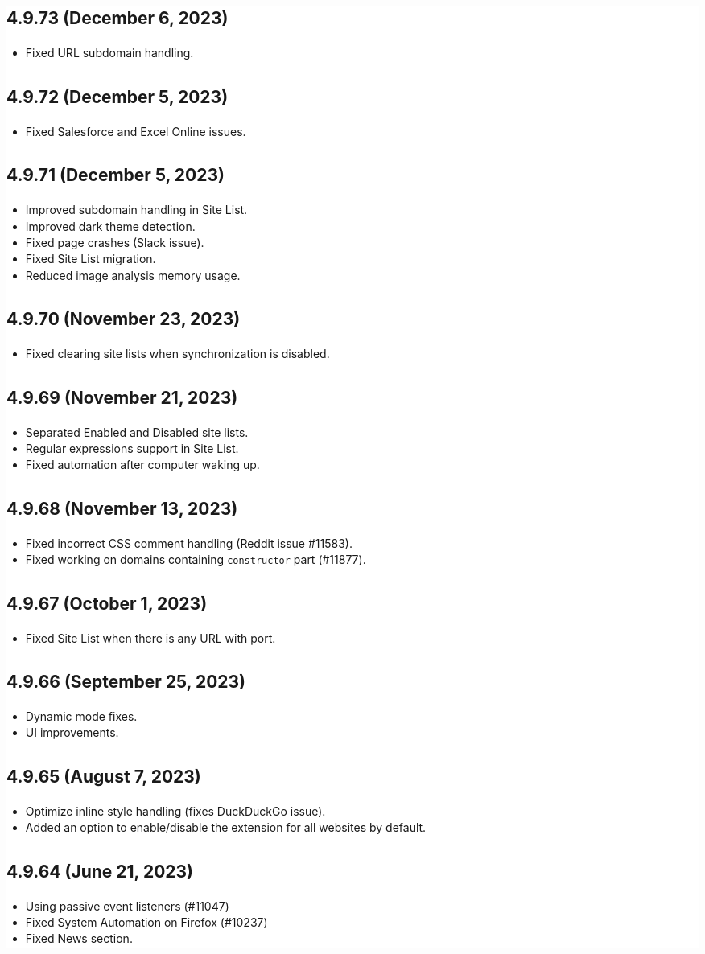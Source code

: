 ## 4.9.73 (December 6, 2023)

- Fixed URL subdomain handling.

## 4.9.72 (December 5, 2023)

- Fixed Salesforce and Excel Online issues.

## 4.9.71 (December 5, 2023)

- Improved subdomain handling in Site List.
- Improved dark theme detection.
- Fixed page crashes (Slack issue).
- Fixed Site List migration.
- Reduced image analysis memory usage.

## 4.9.70 (November 23, 2023)

- Fixed clearing site lists when synchronization is disabled.

## 4.9.69 (November 21, 2023)

- Separated Enabled and Disabled site lists.
- Regular expressions support in Site List.
- Fixed automation after computer waking up.

## 4.9.68 (November 13, 2023)

- Fixed incorrect CSS comment handling (Reddit issue #11583).
- Fixed working on domains containing `constructor` part (#11877).

## 4.9.67 (October 1, 2023)

- Fixed Site List when there is any URL with port.

## 4.9.66 (September 25, 2023)

- Dynamic mode fixes.
- UI improvements.

## 4.9.65 (August 7, 2023)

- Optimize inline style handling (fixes DuckDuckGo issue).
- Added an option to enable/disable the extension for all websites by default.

## 4.9.64 (June 21, 2023)

- Using passive event listeners (#11047)
- Fixed System Automation on Firefox (#10237)
- Fixed News section.
